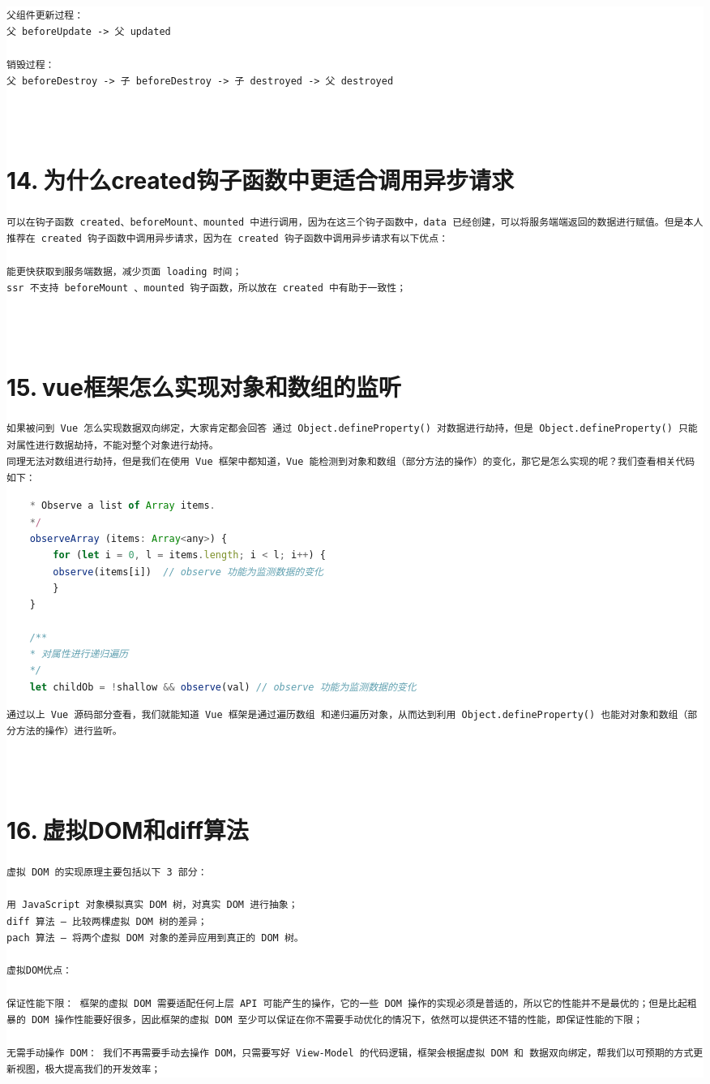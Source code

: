     父组件更新过程：
    父 beforeUpdate -> 父 updated
      
    销毁过程：
    父 beforeDestroy -> 子 beforeDestroy -> 子 destroyed -> 父 destroyed
<br/><br/>

# 14. 为什么created钩子函数中更适合调用异步请求

    可以在钩子函数 created、beforeMount、mounted 中进行调用，因为在这三个钩子函数中，data 已经创建，可以将服务端端返回的数据进行赋值。但是本人推荐在 created 钩子函数中调用异步请求，因为在 created 钩子函数中调用异步请求有以下优点：
      
    能更快获取到服务端数据，减少页面 loading 时间；
    ssr 不支持 beforeMount 、mounted 钩子函数，所以放在 created 中有助于一致性；  
<br/><br/>

# 15. vue框架怎么实现对象和数组的监听
    如果被问到 Vue 怎么实现数据双向绑定，大家肯定都会回答 通过 Object.defineProperty() 对数据进行劫持，但是 Object.defineProperty() 只能对属性进行数据劫持，不能对整个对象进行劫持。
    同理无法对数组进行劫持，但是我们在使用 Vue 框架中都知道，Vue 能检测到对象和数组（部分方法的操作）的变化，那它是怎么实现的呢？我们查看相关代码如下：
 
  
```js
    * Observe a list of Array items.
    */
    observeArray (items: Array<any>) {
        for (let i = 0, l = items.length; i < l; i++) {
        observe(items[i])  // observe 功能为监测数据的变化
        }
    }

    /**
    * 对属性进行递归遍历
    */
    let childOb = !shallow && observe(val) // observe 功能为监测数据的变化
```   

    通过以上 Vue 源码部分查看，我们就能知道 Vue 框架是通过遍历数组 和递归遍历对象，从而达到利用 Object.defineProperty() 也能对对象和数组（部分方法的操作）进行监听。
<br/><br/>
  
# 16. 虚拟DOM和diff算法
    虚拟 DOM 的实现原理主要包括以下 3 部分：
     
    用 JavaScript 对象模拟真实 DOM 树，对真实 DOM 进行抽象；
    diff 算法 — 比较两棵虚拟 DOM 树的差异；
    pach 算法 — 将两个虚拟 DOM 对象的差异应用到真正的 DOM 树。

    虚拟DOM优点：
    
    保证性能下限： 框架的虚拟 DOM 需要适配任何上层 API 可能产生的操作，它的一些 DOM 操作的实现必须是普适的，所以它的性能并不是最优的；但是比起粗暴的 DOM 操作性能要好很多，因此框架的虚拟 DOM 至少可以保证在你不需要手动优化的情况下，依然可以提供还不错的性能，即保证性能的下限；

    无需手动操作 DOM： 我们不再需要手动去操作 DOM，只需要写好 View-Model 的代码逻辑，框架会根据虚拟 DOM 和 数据双向绑定，帮我们以可预期的方式更新视图，极大提高我们的开发效率；
